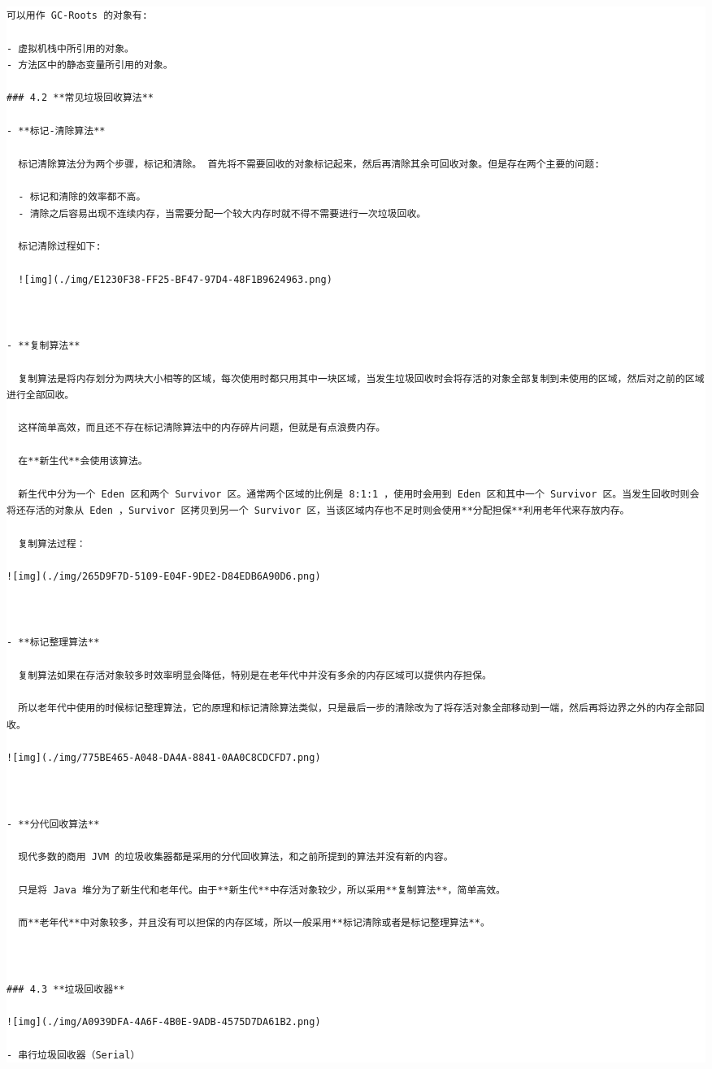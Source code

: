 ```
可以用作 GC-Roots 的对象有:

- 虚拟机栈中所引用的对象。
- 方法区中的静态变量所引用的对象。

### 4.2 **常见垃圾回收算法**

- **标记-清除算法**

  标记清除算法分为两个步骤，标记和清除。 首先将不需要回收的对象标记起来，然后再清除其余可回收对象。但是存在两个主要的问题:

  - 标记和清除的效率都不高。
  - 清除之后容易出现不连续内存，当需要分配一个较大内存时就不得不需要进行一次垃圾回收。

  标记清除过程如下:

  ![img](./img/E1230F38-FF25-BF47-97D4-48F1B9624963.png)



- **复制算法**

  复制算法是将内存划分为两块大小相等的区域，每次使用时都只用其中一块区域，当发生垃圾回收时会将存活的对象全部复制到未使用的区域，然后对之前的区域进行全部回收。

  这样简单高效，而且还不存在标记清除算法中的内存碎片问题，但就是有点浪费内存。

  在**新生代**会使用该算法。

  新生代中分为一个 Eden 区和两个 Survivor 区。通常两个区域的比例是 8:1:1 ，使用时会用到 Eden 区和其中一个 Survivor 区。当发生回收时则会将还存活的对象从 Eden ，Survivor 区拷贝到另一个 Survivor 区，当该区域内存也不足时则会使用**分配担保**利用老年代来存放内存。

  复制算法过程：

![img](./img/265D9F7D-5109-E04F-9DE2-D84EDB6A90D6.png)



- **标记整理算法**

  复制算法如果在存活对象较多时效率明显会降低，特别是在老年代中并没有多余的内存区域可以提供内存担保。

  所以老年代中使用的时候标记整理算法，它的原理和标记清除算法类似，只是最后一步的清除改为了将存活对象全部移动到一端，然后再将边界之外的内存全部回收。

![img](./img/775BE465-A048-DA4A-8841-0AA0C8CDCFD7.png)



- **分代回收算法**

  现代多数的商用 JVM 的垃圾收集器都是采用的分代回收算法，和之前所提到的算法并没有新的内容。

  只是将 Java 堆分为了新生代和老年代。由于**新生代**中存活对象较少，所以采用**复制算法**，简单高效。

  而**老年代**中对象较多，并且没有可以担保的内存区域，所以一般采用**标记清除或者是标记整理算法**。



### 4.3 **垃圾回收器**

![img](./img/A0939DFA-4A6F-4B0E-9ADB-4575D7DA61B2.png)

- 串行垃圾回收器（Serial）

```